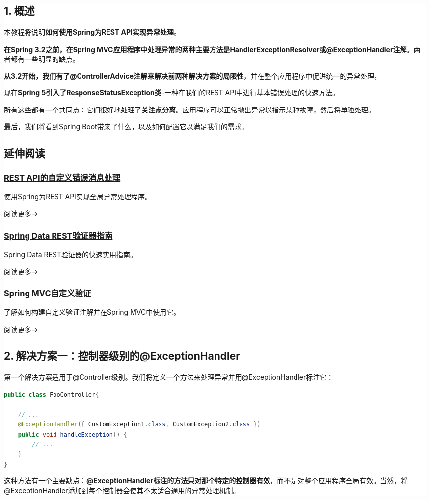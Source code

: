 ## 1. 概述

本教程将说明**如何使用Spring为REST API实现异常处理**。

**在Spring 3.2之前，在Spring MVC应用程序中处理异常的两种主要方法是HandlerExceptionResolver或@ExceptionHandler注解**。两者都有一些明显的缺点。

**从3.2开始，我们有了@ControllerAdvice注解来解决前两种解决方案的局限性**，并在整个应用程序中促进统一的异常处理。

现在**Spring 5引入了ResponseStatusException类**-一种在我们的REST API中进行基本错误处理的快速方法。

所有这些都有一个共同点：它们很好地处理了**关注点分离**。应用程序可以正常抛出异常以指示某种故障，然后将单独处理。

最后，我们将看到Spring Boot带来了什么，以及如何配置它以满足我们的需求。

## 延伸阅读

### [REST API的自定义错误消息处理](https://www.baeldung.com/global-error-handler-in-a-spring-rest-api)

使用Spring为REST API实现全局异常处理程序。

[阅读更多](https://www.baeldung.com/global-error-handler-in-a-spring-rest-api)→

### [Spring Data REST验证器指南](https://www.baeldung.com/spring-data-rest-validators)

Spring Data REST验证器的快速实用指南。

[阅读更多](https://www.baeldung.com/spring-data-rest-validators)→

### [Spring MVC自定义验证](https://www.baeldung.com/spring-mvc-custom-validator)

了解如何构建自定义验证注解并在Spring MVC中使用它。

[阅读更多](https://www.baeldung.com/spring-mvc-custom-validator)→

## 2. 解决方案一：控制器级别的@ExceptionHandler

第一个解决方案适用于@Controller级别。我们将定义一个方法来处理异常并用@ExceptionHandler标注它：

```java
public class FooController{

    // ...
    @ExceptionHandler({ CustomException1.class, CustomException2.class })
    public void handleException() {
        // ...
    }
}
```

这种方法有一个主要缺点：**@ExceptionHandler标注的方法只对那个特定的控制器有效**，而不是对整个应用程序全局有效。当然，将@ExceptionHandler添加到每个控制器会使其不太适合通用的异常处理机制。

